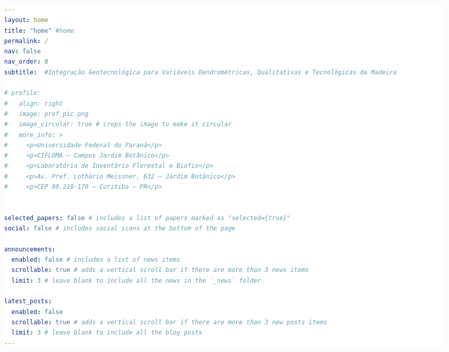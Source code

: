 ```yaml
---
layout: home
title: "home" #home
permalink: /
nav: false
nav_order: 0
subtitle:  #Integração Geotecnológica para Variáveis Dendrométricas, Qualitativas e Tecnológicas da Madeira

# profile:
#   align: right
#   image: prof_pic.png
#   image_circular: true # crops the image to make it circular
#   more_info: >
#     <p>Universidade Federal do Paraná</p>
#     <p>CIFLOMA – Campus Jardim Botânico</p>
#     <p>Laboratório de Inventário Florestal e Biofix</p>
#     <p>Av. Pref. Lothário Meissner, 632 – Jardim Botânico</p>
#     <p>CEP 80.210-170 – Curitiba – PR</p>


selected_papers: false # includes a list of papers marked as "selected={true}"
social: false # includes social icons at the bottom of the page

announcements:
  enabled: false # includes a list of news items
  scrollable: true # adds a vertical scroll bar if there are more than 3 news items
  limit: 3 # leave blank to include all the news in the `_news` folder

latest_posts:
  enabled: false
  scrollable: true # adds a vertical scroll bar if there are more than 3 new posts items
  limit: 3 # leave blank to include all the blog posts
---
```

<style>
.video-background {
  position: fixed;
  top: 0;
  left: 0;
  width: 100%;
  height: 100vh;
  z-index: -1;
  overflow: hidden;
}

.video-background video {
  width: 100%;
  height: 100%;
  object-fit: cover;
}
